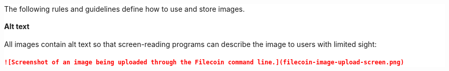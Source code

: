 The following rules and guidelines define how to use and store images.

**Alt text**

All images contain alt text so that screen-reading programs can describe the image to users with limited sight:

```markdown
![Screenshot of an image being uploaded through the Filecoin command line.](filecoin-image-upload-screen.png)
```
